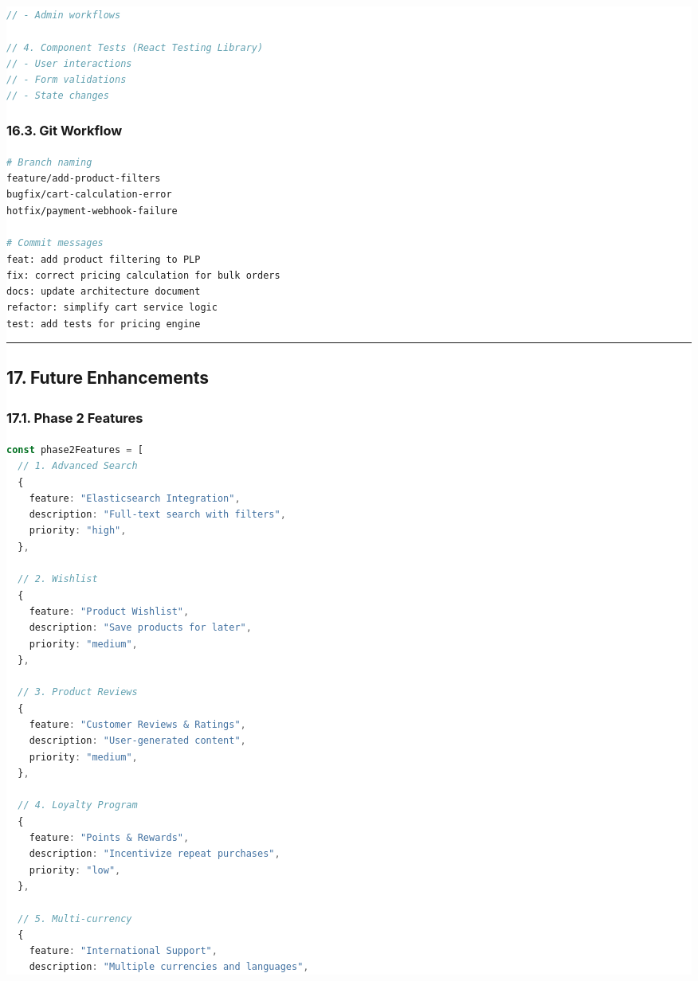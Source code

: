 ```typescript
// - Admin workflows

// 4. Component Tests (React Testing Library)
// - User interactions
// - Form validations
// - State changes
```

### 16.3. Git Workflow

```bash
# Branch naming
feature/add-product-filters
bugfix/cart-calculation-error
hotfix/payment-webhook-failure

# Commit messages
feat: add product filtering to PLP
fix: correct pricing calculation for bulk orders
docs: update architecture document
refactor: simplify cart service logic
test: add tests for pricing engine
```

---

## 17. Future Enhancements

### 17.1. Phase 2 Features

```typescript
const phase2Features = [
  // 1. Advanced Search
  {
    feature: "Elasticsearch Integration",
    description: "Full-text search with filters",
    priority: "high",
  },

  // 2. Wishlist
  {
    feature: "Product Wishlist",
    description: "Save products for later",
    priority: "medium",
  },

  // 3. Product Reviews
  {
    feature: "Customer Reviews & Ratings",
    description: "User-generated content",
    priority: "medium",
  },

  // 4. Loyalty Program
  {
    feature: "Points & Rewards",
    description: "Incentivize repeat purchases",
    priority: "low",
  },

  // 5. Multi-currency
  {
    feature: "International Support",
    description: "Multiple currencies and languages",
```
